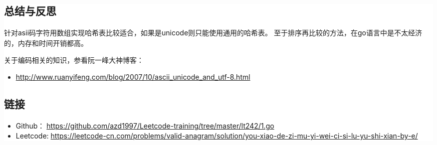 ## 总结与反思

针对asii码字符用数组实现哈希表比较适合，如果是unicode则只能使用通用的哈希表。
至于排序再比较的方法，在go语言中是不太经济的，内存和时间开销都高。

关于编码相关的知识，参看阮一峰大神博客：
- <http://www.ruanyifeng.com/blog/2007/10/ascii_unicode_and_utf-8.html>

## 链接

- Github： <https://github.com/azd1997/Leetcode-training/tree/master/lt242/1.go>
- Leetcode: <https://leetcode-cn.com/problems/valid-anagram/solution/you-xiao-de-zi-mu-yi-wei-ci-si-lu-yu-shi-xian-by-e/>